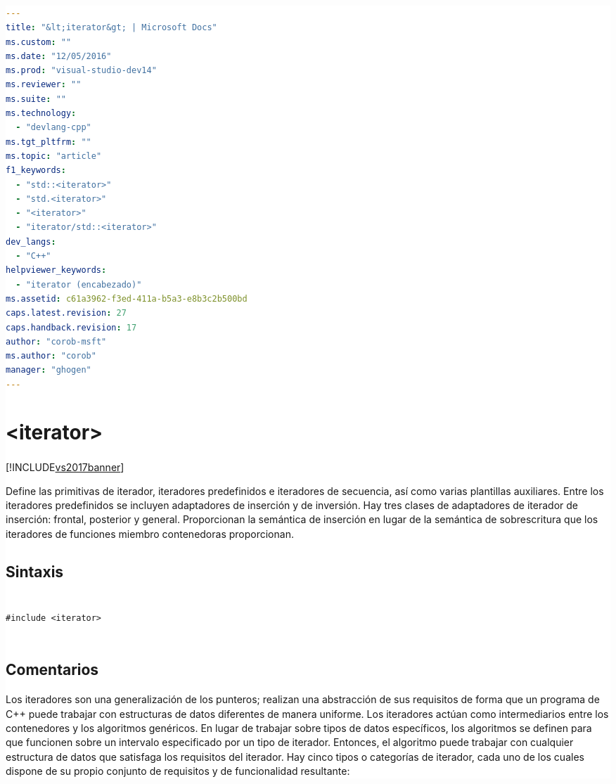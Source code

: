 ```yaml
---
title: "&lt;iterator&gt; | Microsoft Docs"
ms.custom: ""
ms.date: "12/05/2016"
ms.prod: "visual-studio-dev14"
ms.reviewer: ""
ms.suite: ""
ms.technology: 
  - "devlang-cpp"
ms.tgt_pltfrm: ""
ms.topic: "article"
f1_keywords: 
  - "std::<iterator>"
  - "std.<iterator>"
  - "<iterator>"
  - "iterator/std::<iterator>"
dev_langs: 
  - "C++"
helpviewer_keywords: 
  - "iterator (encabezado)"
ms.assetid: c61a3962-f3ed-411a-b5a3-e8b3c2b500bd
caps.latest.revision: 27
caps.handback.revision: 17
author: "corob-msft"
ms.author: "corob"
manager: "ghogen"
---
```

# &lt;iterator&gt;
[!INCLUDE[vs2017banner](../assembler/inline/includes/vs2017banner.md)]

Define las primitivas de iterador, iteradores predefinidos e iteradores de secuencia, así como varias plantillas auxiliares.  Entre los iteradores predefinidos se incluyen adaptadores de inserción y de inversión.  Hay tres clases de adaptadores de iterador de inserción: frontal, posterior y general.  Proporcionan la semántica de inserción en lugar de la semántica de sobrescritura que los iteradores de funciones miembro contenedoras proporcionan.  
  
## Sintaxis  
  
```  
  
#include <iterator>  
  
```  
  
## Comentarios  
 Los iteradores son una generalización de los punteros; realizan una abstracción de sus requisitos de forma que un programa de C\+\+ puede trabajar con estructuras de datos diferentes de manera uniforme.  Los iteradores actúan como intermediarios entre los contenedores y los algoritmos genéricos.  En lugar de trabajar sobre tipos de datos específicos, los algoritmos se definen para que funcionen sobre un intervalo especificado por un tipo de iterador.  Entonces, el algoritmo puede trabajar con cualquier estructura de datos que satisfaga los requisitos del iterador.  Hay cinco tipos o categorías de iterador, cada uno de los cuales dispone de su propio conjunto de requisitos y de funcionalidad resultante:  
  
